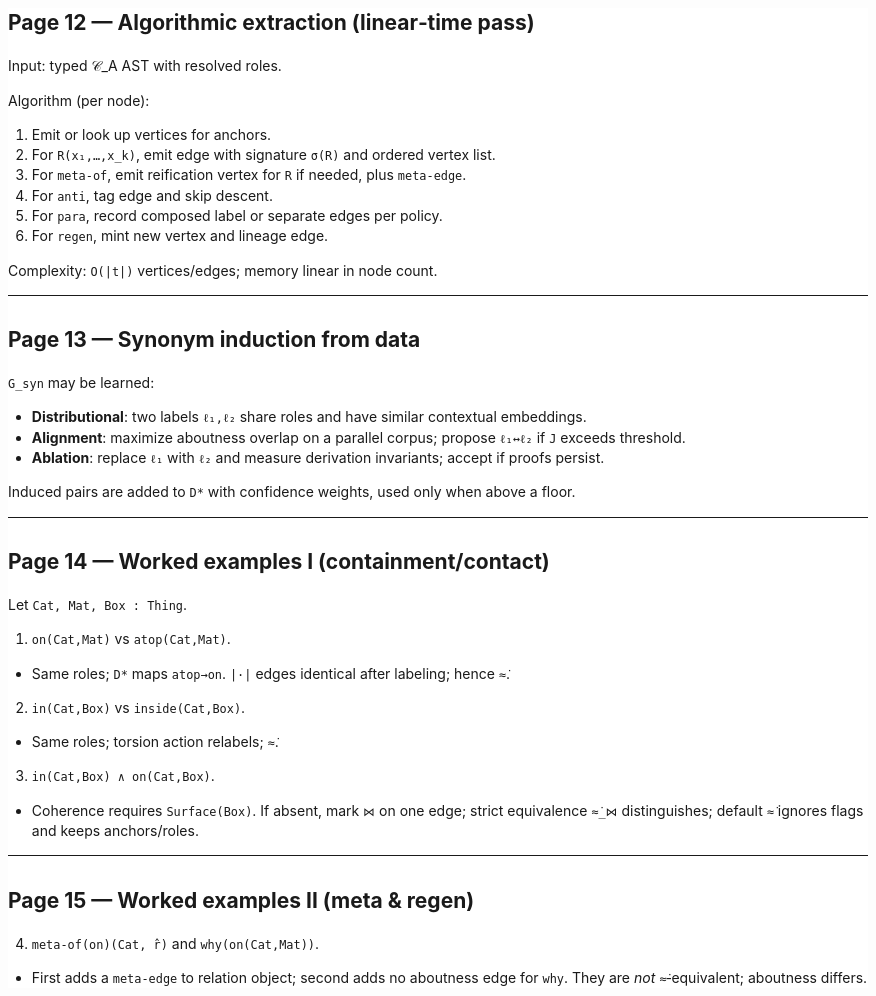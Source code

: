 
## Page 12 — Algorithmic extraction (linear‑time pass)

Input: typed 𝒞\_A AST with resolved roles.

Algorithm (per node):

1. Emit or look up vertices for anchors.
2. For `R(x₁,…,x_k)`, emit edge with signature `σ(R)` and ordered vertex list.
3. For `meta‑of`, emit reification vertex for `R` if needed, plus `meta‑edge`.
4. For `anti`, tag edge and skip descent.
5. For `para`, record composed label or separate edges per policy.
6. For `regen`, mint new vertex and lineage edge.

Complexity: `O(|t|)` vertices/edges; memory linear in node count.

---

## Page 13 — Synonym induction from data

`G_syn` may be learned:

* **Distributional**: two labels `ℓ₁,ℓ₂` share roles and have similar contextual embeddings.
* **Alignment**: maximize aboutness overlap on a parallel corpus; propose `ℓ₁↔ℓ₂` if `J` exceeds threshold.
* **Ablation**: replace `ℓ₁` with `ℓ₂` and measure derivation invariants; accept if proofs persist.

Induced pairs are added to `D*` with confidence weights, used only when above a floor.

---

## Page 14 — Worked examples I (containment/contact)

Let `Cat, Mat, Box : Thing`.

1. `on(Cat,Mat)` vs `atop(Cat,Mat)`.

* Same roles; `D*` maps `atop→on`. `|·|` edges identical after labeling; hence `≈̇`.

2. `in(Cat,Box)` vs `inside(Cat,Box)`.

* Same roles; torsion action relabels; `≈̇`.

3. `in(Cat,Box) ∧ on(Cat,Box)`.

* Coherence requires `Surface(Box)`. If absent, mark `⋈` on one edge; strict equivalence `≈̇_⋈` distinguishes; default `≈̇` ignores flags and keeps anchors/roles.

---

## Page 15 — Worked examples II (meta & regen)

4. `meta‑of(on)(Cat, r̂)` and `why(on(Cat,Mat))`.

* First adds a `meta‑edge` to relation object; second adds no aboutness edge for `why`. They are *not* `≈̇`‑equivalent; aboutness differs.
